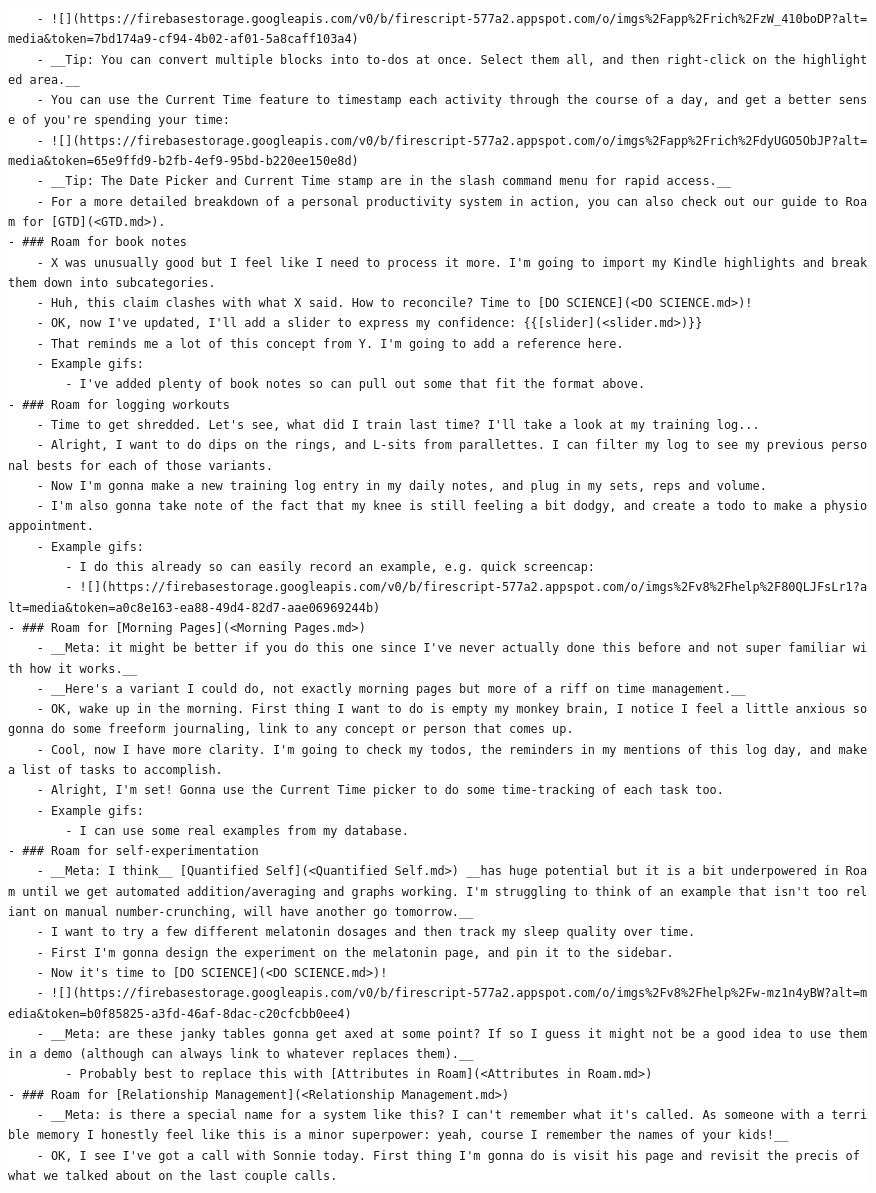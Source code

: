         - ![](https://firebasestorage.googleapis.com/v0/b/firescript-577a2.appspot.com/o/imgs%2Fapp%2Frich%2FzW_410boDP?alt=media&token=7bd174a9-cf94-4b02-af01-5a8caff103a4)
        - __Tip: You can convert multiple blocks into to-dos at once. Select them all, and then right-click on the highlighted area.__
        - You can use the Current Time feature to timestamp each activity through the course of a day, and get a better sense of you're spending your time:
        - ![](https://firebasestorage.googleapis.com/v0/b/firescript-577a2.appspot.com/o/imgs%2Fapp%2Frich%2FdyUGO5ObJP?alt=media&token=65e9ffd9-b2fb-4ef9-95bd-b220ee150e8d)
        - __Tip: The Date Picker and Current Time stamp are in the slash command menu for rapid access.__
        - For a more detailed breakdown of a personal productivity system in action, you can also check out our guide to Roam for [GTD](<GTD.md>).
    - ### Roam for book notes
        - X was unusually good but I feel like I need to process it more. I'm going to import my Kindle highlights and break them down into subcategories.
        - Huh, this claim clashes with what X said. How to reconcile? Time to [DO SCIENCE](<DO SCIENCE.md>)!
        - OK, now I've updated, I'll add a slider to express my confidence: {{[slider](<slider.md>)}}
        - That reminds me a lot of this concept from Y. I'm going to add a reference here.
        - Example gifs:
            - I've added plenty of book notes so can pull out some that fit the format above.
    - ### Roam for logging workouts
        - Time to get shredded. Let's see, what did I train last time? I'll take a look at my training log...
        - Alright, I want to do dips on the rings, and L-sits from parallettes. I can filter my log to see my previous personal bests for each of those variants.
        - Now I'm gonna make a new training log entry in my daily notes, and plug in my sets, reps and volume.
        - I'm also gonna take note of the fact that my knee is still feeling a bit dodgy, and create a todo to make a physio appointment.
        - Example gifs:
            - I do this already so can easily record an example, e.g. quick screencap:
            - ![](https://firebasestorage.googleapis.com/v0/b/firescript-577a2.appspot.com/o/imgs%2Fv8%2Fhelp%2F80QLJFsLr1?alt=media&token=a0c8e163-ea88-49d4-82d7-aae06969244b)
    - ### Roam for [Morning Pages](<Morning Pages.md>)
        - __Meta: it might be better if you do this one since I've never actually done this before and not super familiar with how it works.__
        - __Here's a variant I could do, not exactly morning pages but more of a riff on time management.__
        - OK, wake up in the morning. First thing I want to do is empty my monkey brain, I notice I feel a little anxious so gonna do some freeform journaling, link to any concept or person that comes up.
        - Cool, now I have more clarity. I'm going to check my todos, the reminders in my mentions of this log day, and make a list of tasks to accomplish.
        - Alright, I'm set! Gonna use the Current Time picker to do some time-tracking of each task too.
        - Example gifs:
            - I can use some real examples from my database.
    - ### Roam for self-experimentation
        - __Meta: I think__ [Quantified Self](<Quantified Self.md>) __has huge potential but it is a bit underpowered in Roam until we get automated addition/averaging and graphs working. I'm struggling to think of an example that isn't too reliant on manual number-crunching, will have another go tomorrow.__
        - I want to try a few different melatonin dosages and then track my sleep quality over time.
        - First I'm gonna design the experiment on the melatonin page, and pin it to the sidebar.
        - Now it's time to [DO SCIENCE](<DO SCIENCE.md>)!
        - ![](https://firebasestorage.googleapis.com/v0/b/firescript-577a2.appspot.com/o/imgs%2Fv8%2Fhelp%2Fw-mz1n4yBW?alt=media&token=b0f85825-a3fd-46af-8dac-c20cfcbb0ee4)
        - __Meta: are these janky tables gonna get axed at some point? If so I guess it might not be a good idea to use them in a demo (although can always link to whatever replaces them).__
            - Probably best to replace this with [Attributes in Roam](<Attributes in Roam.md>)
    - ### Roam for [Relationship Management](<Relationship Management.md>)
        - __Meta: is there a special name for a system like this? I can't remember what it's called. As someone with a terrible memory I honestly feel like this is a minor superpower: yeah, course I remember the names of your kids!__
        - OK, I see I've got a call with Sonnie today. First thing I'm gonna do is visit his page and revisit the precis of what we talked about on the last couple calls.